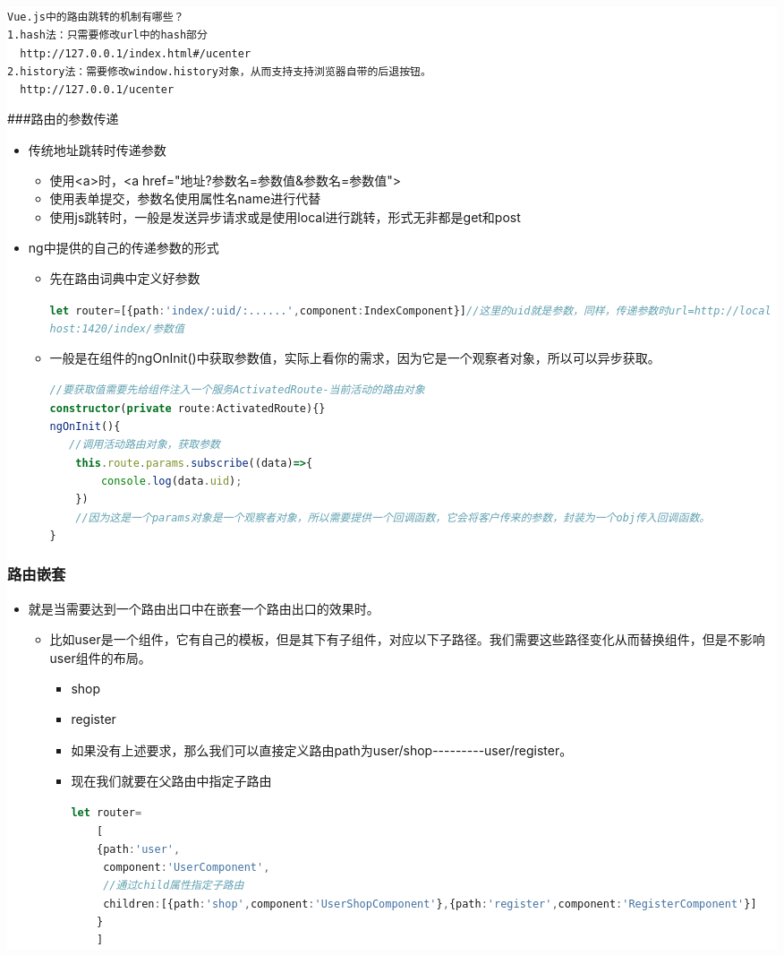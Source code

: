   ```tex
  Vue.js中的路由跳转的机制有哪些？
  1.hash法：只需要修改url中的hash部分
    http://127.0.0.1/index.html#/ucenter
  2.history法：需要修改window.history对象，从而支持支持浏览器自带的后退按钮。
    http://127.0.0.1/ucenter 
  ```
  
  

###路由的参数传递

- 传统地址跳转时传递参数

  - 使用\<a>时，\<a href="地址?参数名=参数值&参数名=参数值">
  - 使用表单提交，参数名使用属性名name进行代替
  - 使用js跳转时，一般是发送异步请求或是使用local进行跳转，形式无非都是get和post

- ng中提供的自己的传递参数的形式

  - 先在路由词典中定义好参数

    ```ts
    let router=[{path:'index/:uid/:......',component:IndexComponent}]//这里的uid就是参数，同样，传递参数时url=http://localhost:1420/index/参数值
    ```

    

  - 一般是在组件的ngOnInit()中获取参数值，实际上看你的需求，因为它是一个观察者对象，所以可以异步获取。
  
    ```ts
    //要获取值需要先给组件注入一个服务ActivatedRoute-当前活动的路由对象
    constructor(private route:ActivatedRoute){}
    ngOnInit(){
       //调用活动路由对象，获取参数
        this.route.params.subscribe((data)=>{
            console.log(data.uid);
        })
        //因为这是一个params对象是一个观察者对象，所以需要提供一个回调函数，它会将客户传来的参数，封装为一个obj传入回调函数。
    }
    ```
    
    
  

### 路由嵌套

- 就是当需要达到一个路由出口中在嵌套一个路由出口的效果时。

  - 比如user是一个组件，它有自己的模板，但是其下有子组件，对应以下子路径。我们需要这些路径变化从而替换组件，但是不影响user组件的布局。

    - shop

    - register

    - 如果没有上述要求，那么我们可以直接定义路由path为user/shop---------user/register。

    - 现在我们就要在父路由中指定子路由

      ```ts
      let router=
          [
          {path:'user',
           component:'UserComponent',
           //通过child属性指定子路由
           children:[{path:'shop',component:'UserShopComponent'},{path:'register',component:'RegisterComponent'}]
          }
          ]
      ```

